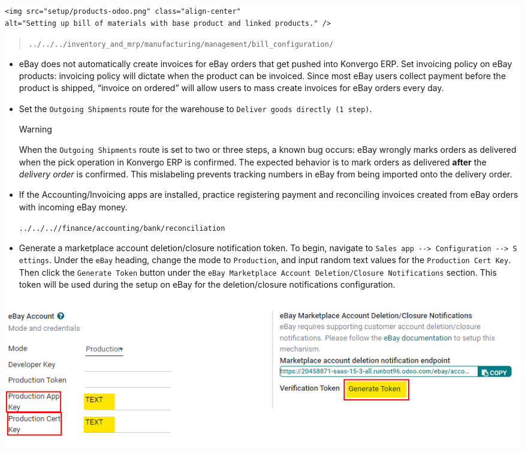     <img src="setup/products-odoo.png" class="align-center"
    alt="Setting up bill of materials with base product and linked products." />

  > <div class="seealso">
  >
  > `../../../inventory_and_mrp/manufacturing/management/bill_configuration/`
  >
  > </div>

- eBay does not automatically create invoices for eBay orders that get
  pushed into Konvergo ERP. Set invoicing policy on eBay products: invoicing
  policy will dictate when the product can be invoiced. Since most eBay
  users collect payment before the product is shipped, “invoice on
  ordered” will allow users to mass create invoices for eBay orders
  every day.

- Set the `Outgoing Shipments` route for the warehouse to `Deliver goods
  directly (1 step)`.

  > [!WARNING]
  > When the `Outgoing Shipments` route is set to two or three steps, a
  > known bug occurs: eBay wrongly marks orders as delivered when the
  > pick operation in Konvergo ERP is confirmed. The expected behavior is to
  > mark orders as delivered **after** the *delivery order* is
  > confirmed. This mislabeling prevents tracking numbers in eBay from
  > being imported onto the delivery order.

- If the Accounting/Invoicing apps are installed, practice registering
  payment and reconciling invoices created from eBay orders with
  incoming eBay money.

  <div class="seealso">

  `../../..//finance/accounting/bank/reconciliation`

  </div>

- Generate a marketplace account deletion/closure notification token. To
  begin, navigate to `Sales app --> Configuration --> Settings`. Under
  the `eBay` heading, change the mode to `Production`, and input random
  text values for the `Production Cert Key`. Then click the
  `Generate Token` button under the
  `eBay Marketplace Account Deletion/Closure Notifications` section.
  This token will be used during the setup on eBay for the
  deletion/closure notifications configuration.

<img src="setup/generate-token.png" class="align-center"
alt="Generate a verification token in Konvergo ERP." />
